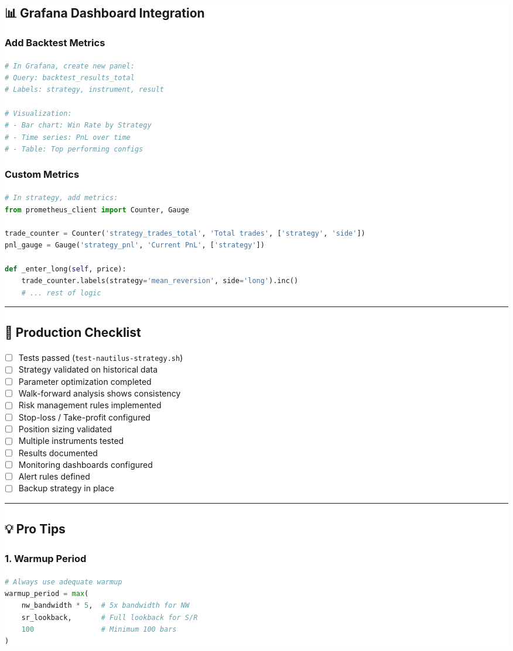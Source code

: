
## 📊 Grafana Dashboard Integration

### Add Backtest Metrics

```bash
# In Grafana, create new panel:
# Query: backtest_results_total
# Labels: strategy, instrument, result

# Visualization:
# - Bar chart: Win Rate by Strategy
# - Time series: PnL over time
# - Table: Top performing configs
```

### Custom Metrics

```python
# In strategy, add metrics:
from prometheus_client import Counter, Gauge

trade_counter = Counter('strategy_trades_total', 'Total trades', ['strategy', 'side'])
pnl_gauge = Gauge('strategy_pnl', 'Current PnL', ['strategy'])

def _enter_long(self, price):
    trade_counter.labels(strategy='mean_reversion', side='long').inc()
    # ... rest of logic
```

---

## 🎯 Production Checklist

- [ ] Tests passed (`test-nautilus-strategy.sh`)
- [ ] Strategy validated on historical data
- [ ] Parameter optimization completed
- [ ] Walk-forward analysis shows consistency
- [ ] Risk management rules implemented
- [ ] Stop-loss / Take-profit configured
- [ ] Position sizing validated
- [ ] Multiple instruments tested
- [ ] Results documented
- [ ] Monitoring dashboards configured
- [ ] Alert rules defined
- [ ] Backup strategy in place

---

## 💡 Pro Tips

### 1. **Warmup Period**
```python
# Always use adequate warmup
warmup_period = max(
    nw_bandwidth * 5,  # 5x bandwidth for NW
    sr_lookback,       # Full lookback for S/R
    100                # Minimum 100 bars
)
```
